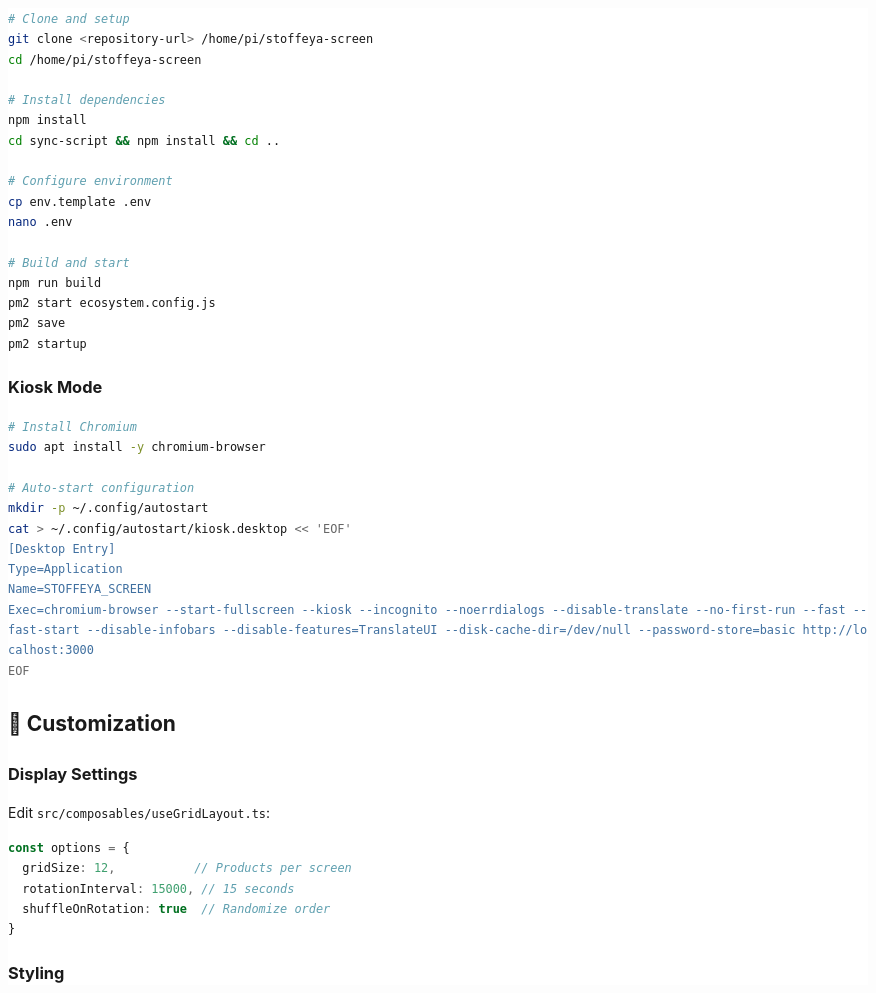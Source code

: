 ```bash
# Clone and setup
git clone <repository-url> /home/pi/stoffeya-screen
cd /home/pi/stoffeya-screen

# Install dependencies
npm install
cd sync-script && npm install && cd ..

# Configure environment
cp env.template .env
nano .env

# Build and start
npm run build
pm2 start ecosystem.config.js
pm2 save
pm2 startup
```

### Kiosk Mode

```bash
# Install Chromium
sudo apt install -y chromium-browser

# Auto-start configuration
mkdir -p ~/.config/autostart
cat > ~/.config/autostart/kiosk.desktop << 'EOF'
[Desktop Entry]
Type=Application
Name=STOFFEYA_SCREEN
Exec=chromium-browser --start-fullscreen --kiosk --incognito --noerrdialogs --disable-translate --no-first-run --fast --fast-start --disable-infobars --disable-features=TranslateUI --disk-cache-dir=/dev/null --password-store=basic http://localhost:3000
EOF
```

## 🎨 Customization

### Display Settings

Edit `src/composables/useGridLayout.ts`:
```typescript
const options = {
  gridSize: 12,           // Products per screen
  rotationInterval: 15000, // 15 seconds
  shuffleOnRotation: true  // Randomize order
}
```

### Styling
